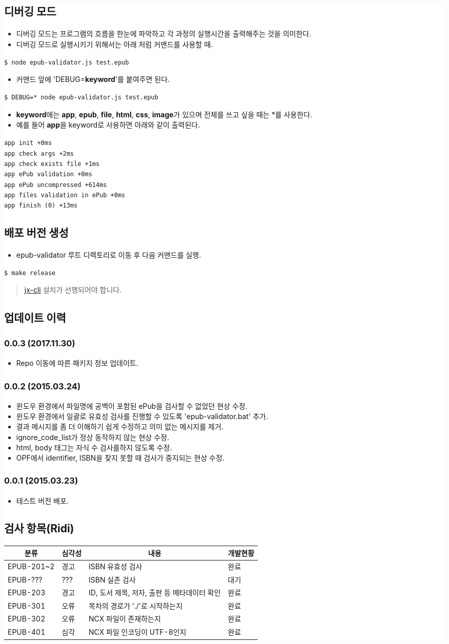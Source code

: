 
## 디버깅 모드

- 디버깅 모드는 프로그램의 흐름을 한눈에 파악하고 각 과정의 실행시간을 출력해주는 것을 의미한다.
- 디버깅 모드로 실행시키기 위해서는 아래 처럼 커맨드를 사용할 때.
```
$ node epub-validator.js test.epub
```
- 커맨드 앞에 'DEBUG=**keyword**'를 붙여주면 된다.
```
$ DEBUG=* node epub-validator.js test.epub
```
- **keyword**에는 **app**, **epub**, **file**, **html**, **css**, **image**가 있으며 전체를 쓰고 싶을 때는 \*를 사용한다.
- 예를 들어 **app**을 keyword로 사용하면 아래와 같이 출력된다.
```
app init +0ms  
app check args +2ms  
app check exists file +1ms  
app ePub validation +0ms  
app ePub uncompressed +614ms  
app files validation in ePub +0ms  
app finish (0) +13ms  
```


## 배포 버전 생성
- epub-validator 루트 디렉토리로 이동 후 다음 커맨드를 실행.
```
$ make release
```
> [jx-cli](https://github.com/jxcore/jxcore) 설치가 선행되어야 합니다.

## 업데이트 이력

### 0.0.3 (2017.11.30)
- Repo 이동에 따른 패키지 정보 업데이트.

### 0.0.2 (2015.03.24)
- 윈도우 환경에서 파일명에 공백이 포함된 ePub을 검사할 수 없었던 현상 수정.
- 윈도우 환경에서 일괄로 유효성 검사를 진행할 수 있도록 'epub-validator.bat' 추가.
- 결과 메시지를 좀 더 이해하기 쉽게 수정하고 의미 없는 메시지를 제거.
- ignore_code_list가 정상 동작하지 않는 현상 수정.
- html, body 태그는 자식 수 검사를하지 않도록 수정.
- OPF에서 identifier, ISBN을 찾지 못할 때 검사가 중지되는 현상 수정.

### 0.0.1 (2015.03.23)
- 테스트 버전 배포.


## 검사 항목(Ridi)
| 분류 | 심각성 | 내용 | 개발현황 |
|---|---|---|---|
| EPUB-201~2 | 경고 | ISBN 유효성 검사 | 완료 |
| EPUB-??? | ??? | ISBN 실존 검사 | 대기 |
| EPUB-203 | 경고 | ID, 도서 제목, 저자, 출판 등 메타데이터 확인 | 완료 |
| EPUB-301 | 오류 | 목차의 경로가 './'로 시작하는지 | 완료 |
| EPUB-302 | 오류 | NCX 파일이 존재하는지 | 완료 |
| EPUB-401 | 심각 | NCX 파일 인코딩이 UTF-8인지 | 완료 |